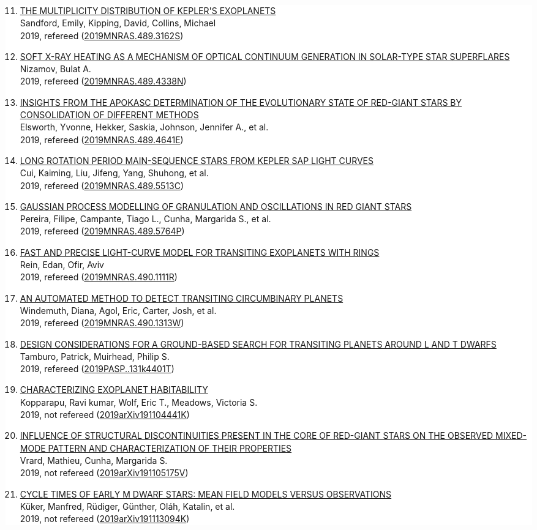 11. [THE MULTIPLICITY DISTRIBUTION OF KEPLER'S EXOPLANETS](http://adsabs.harvard.edu/abs/2019MNRAS.489.3162S)  
Sandford, Emily, Kipping, David, Collins, Michael    
2019, refereed ([2019MNRAS.489.3162S](http://adsabs.harvard.edu/abs/2019MNRAS.489.3162S))  

12. [SOFT X-RAY HEATING AS A MECHANISM OF OPTICAL CONTINUUM GENERATION IN SOLAR-TYPE STAR SUPERFLARES](http://adsabs.harvard.edu/abs/2019MNRAS.489.4338N)  
Nizamov, Bulat A.    
2019, refereed ([2019MNRAS.489.4338N](http://adsabs.harvard.edu/abs/2019MNRAS.489.4338N))  

13. [INSIGHTS FROM THE APOKASC DETERMINATION OF THE EVOLUTIONARY STATE OF RED-GIANT STARS BY CONSOLIDATION OF DIFFERENT METHODS](http://adsabs.harvard.edu/abs/2019MNRAS.489.4641E)  
Elsworth, Yvonne, Hekker, Saskia, Johnson, Jennifer A., et al.    
2019, refereed ([2019MNRAS.489.4641E](http://adsabs.harvard.edu/abs/2019MNRAS.489.4641E))  

14. [LONG ROTATION PERIOD MAIN-SEQUENCE STARS FROM KEPLER SAP LIGHT CURVES](http://adsabs.harvard.edu/abs/2019MNRAS.489.5513C)  
Cui, Kaiming, Liu, Jifeng, Yang, Shuhong, et al.    
2019, refereed ([2019MNRAS.489.5513C](http://adsabs.harvard.edu/abs/2019MNRAS.489.5513C))  

15. [GAUSSIAN PROCESS MODELLING OF GRANULATION AND OSCILLATIONS IN RED GIANT STARS](http://adsabs.harvard.edu/abs/2019MNRAS.489.5764P)  
Pereira, Filipe, Campante, Tiago L., Cunha, Margarida S., et al.    
2019, refereed ([2019MNRAS.489.5764P](http://adsabs.harvard.edu/abs/2019MNRAS.489.5764P))  

16. [FAST AND PRECISE LIGHT-CURVE MODEL FOR TRANSITING EXOPLANETS WITH RINGS](http://adsabs.harvard.edu/abs/2019MNRAS.490.1111R)  
Rein, Edan, Ofir, Aviv    
2019, refereed ([2019MNRAS.490.1111R](http://adsabs.harvard.edu/abs/2019MNRAS.490.1111R))  

17. [AN AUTOMATED METHOD TO DETECT TRANSITING CIRCUMBINARY PLANETS](http://adsabs.harvard.edu/abs/2019MNRAS.490.1313W)  
Windemuth, Diana, Agol, Eric, Carter, Josh, et al.    
2019, refereed ([2019MNRAS.490.1313W](http://adsabs.harvard.edu/abs/2019MNRAS.490.1313W))  

18. [DESIGN CONSIDERATIONS FOR A GROUND-BASED SEARCH FOR TRANSITING PLANETS AROUND L AND T DWARFS](http://adsabs.harvard.edu/abs/2019PASP..131k4401T)  
Tamburo, Patrick, Muirhead, Philip S.    
2019, refereed ([2019PASP..131k4401T](http://adsabs.harvard.edu/abs/2019PASP..131k4401T))  

19. [CHARACTERIZING EXOPLANET HABITABILITY](http://adsabs.harvard.edu/abs/2019arXiv191104441K)  
Kopparapu, Ravi kumar, Wolf, Eric T., Meadows, Victoria S.    
2019, not refereed ([2019arXiv191104441K](http://adsabs.harvard.edu/abs/2019arXiv191104441K))  

20. [INFLUENCE OF STRUCTURAL DISCONTINUITIES PRESENT IN THE CORE OF RED-GIANT STARS ON THE OBSERVED MIXED-MODE PATTERN AND CHARACTERIZATION OF THEIR PROPERTIES](http://adsabs.harvard.edu/abs/2019arXiv191105175V)  
Vrard, Mathieu, Cunha, Margarida S.    
2019, not refereed ([2019arXiv191105175V](http://adsabs.harvard.edu/abs/2019arXiv191105175V))  

21. [CYCLE TIMES OF EARLY M DWARF STARS: MEAN FIELD MODELS VERSUS OBSERVATIONS](http://adsabs.harvard.edu/abs/2019arXiv191113094K)  
Küker, Manfred, Rüdiger, Günther, Oláh, Katalin, et al.    
2019, not refereed ([2019arXiv191113094K](http://adsabs.harvard.edu/abs/2019arXiv191113094K))  

